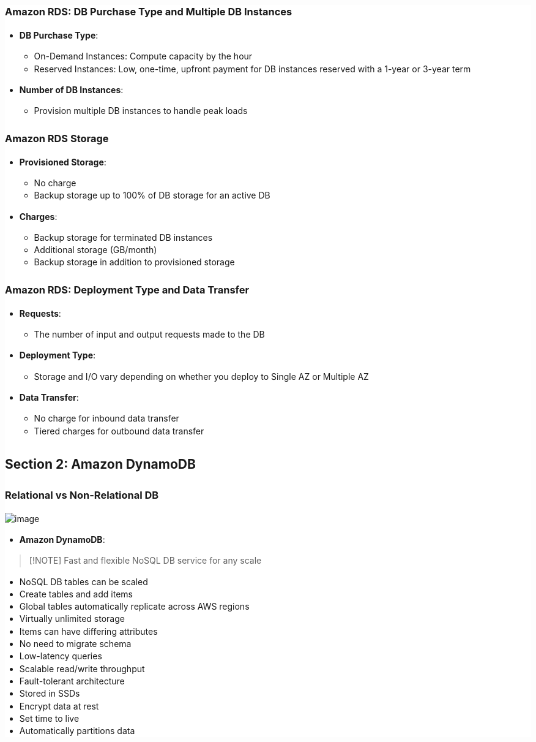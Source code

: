 ### Amazon RDS: DB Purchase Type and Multiple DB Instances

- **DB Purchase Type**:
  - On-Demand Instances: Compute capacity by the hour
  - Reserved Instances: Low, one-time, upfront payment for DB instances reserved with a 1-year or 3-year term

- **Number of DB Instances**:
  - Provision multiple DB instances to handle peak loads

### Amazon RDS Storage

- **Provisioned Storage**:
  - No charge
  - Backup storage up to 100% of DB storage for an active DB

- **Charges**:
  - Backup storage for terminated DB instances
  - Additional storage (GB/month)
  - Backup storage in addition to provisioned storage

### Amazon RDS: Deployment Type and Data Transfer

- **Requests**:
  - The number of input and output requests made to the DB

- **Deployment Type**:
  - Storage and I/O vary depending on whether you deploy to Single AZ or Multiple AZ

- **Data Transfer**:
  - No charge for inbound data transfer
  - Tiered charges for outbound data transfer

## Section 2: Amazon DynamoDB

### Relational vs Non-Relational DB
![image](https://github.com/user-attachments/assets/b051c128-1419-44e1-b272-661d7afede11)

- **Amazon DynamoDB**:
> [!NOTE] Fast and flexible NoSQL DB service for any scale
  - NoSQL DB tables can be scaled
  - Create tables and add items
  - Global tables automatically replicate across AWS regions
  - Virtually unlimited storage
  - Items can have differing attributes
  - No need to migrate schema
  - Low-latency queries
  - Scalable read/write throughput
  - Fault-tolerant architecture
  - Stored in SSDs
  - Encrypt data at rest
  - Set time to live
  - Automatically partitions data
